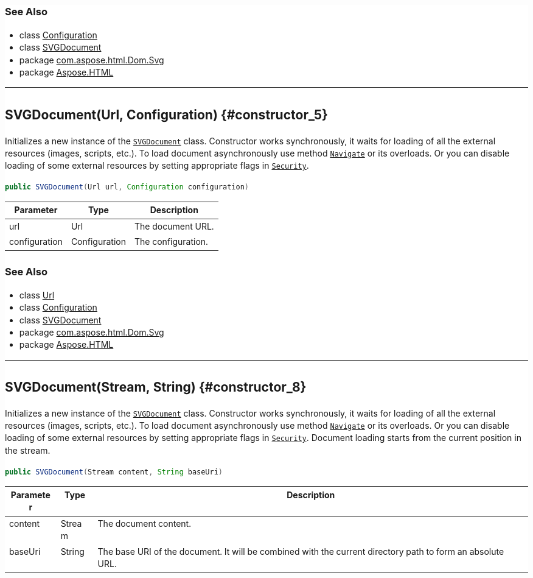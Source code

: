 ### See Also

* class [Configuration](../../../com.aspose.html/configuration/)
* class [SVGDocument](../)
* package [com.aspose.html.Dom.Svg](../../svgdocument/)
* package [Aspose.HTML](../../../)

---

## SVGDocument(Url, Configuration) {#constructor_5}

Initializes a new instance of the [`SVGDocument`](../) class. Constructor works synchronously, it waits for loading of all the external resources (images, scripts, etc.). To load document asynchronously use method [`Navigate`](../../../com.aspose.html.dom/document/navigate/) or its overloads. Or you can disable loading of some external resources by setting appropriate flags in [`Security`](../../../com.aspose.html.dom/ibrowsingcontext/security/).

```java
public SVGDocument(Url url, Configuration configuration)
```

| Parameter | Type | Description |
| --- | --- | --- |
| url | Url | The document URL. |
| configuration | Configuration | The configuration. |

### See Also

* class [Url](../../../com.aspose.html/url/)
* class [Configuration](../../../com.aspose.html/configuration/)
* class [SVGDocument](../)
* package [com.aspose.html.Dom.Svg](../../svgdocument/)
* package [Aspose.HTML](../../../)

---

## SVGDocument(Stream, String) {#constructor_8}

Initializes a new instance of the [`SVGDocument`](../) class. Constructor works synchronously, it waits for loading of all the external resources (images, scripts, etc.). To load document asynchronously use method [`Navigate`](../../../com.aspose.html.dom/document/navigate/) or its overloads. Or you can disable loading of some external resources by setting appropriate flags in [`Security`](../../../com.aspose.html.dom/ibrowsingcontext/security/). Document loading starts from the current position in the stream.

```java
public SVGDocument(Stream content, String baseUri)
```

| Parameter | Type | Description |
| --- | --- | --- |
| content | Stream | The document content. |
| baseUri | String | The base URI of the document. It will be combined with the current directory path to form an absolute URL. |
